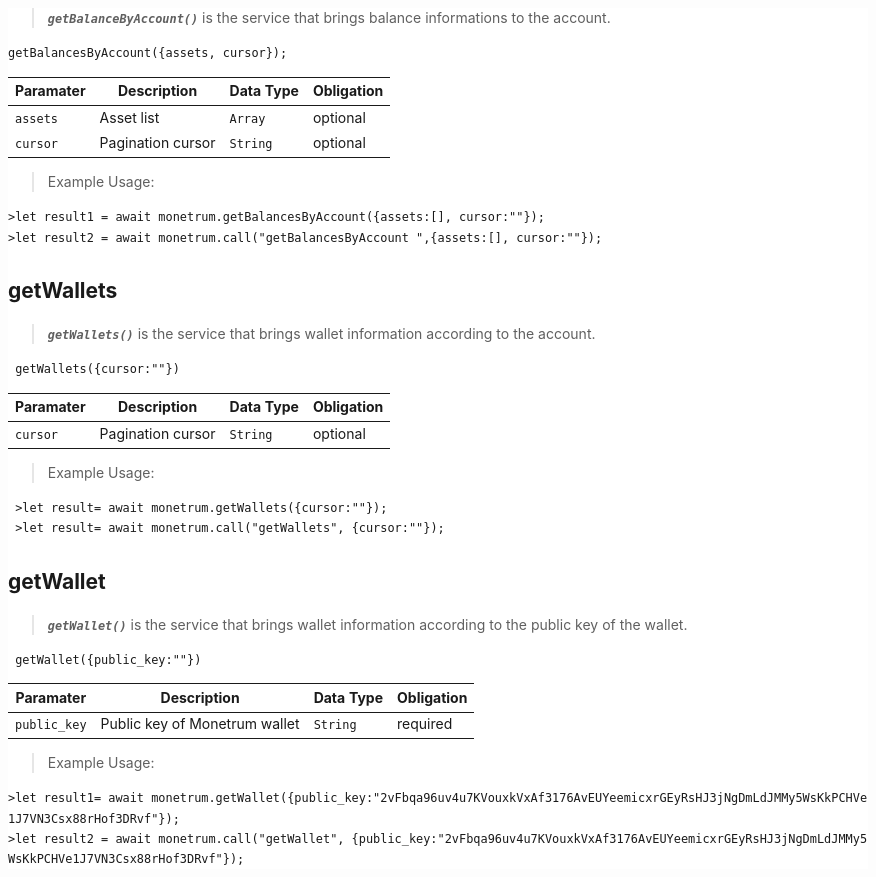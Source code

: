 > ***`getBalanceByAccount()`*** is the service that brings balance informations to the account.


    getBalancesByAccount({assets, cursor});

|Paramater|Description  |Data Type|Obligation
|--|--|--|--|
|`assets`   | Asset list | `Array`|optional
|`cursor`   | Pagination cursor |`String`| optional

> Example Usage:

    >let result1 = await monetrum.getBalancesByAccount({assets:[], cursor:""});
    >let result2 = await monetrum.call("getBalancesByAccount ",{assets:[], cursor:""});

   

## getWallets 

> ***`getWallets()`*** is the service that brings wallet information according to the account.
> 
     getWallets({cursor:""})

|Paramater|Description  |Data Type|Obligation
|--|--|--|--|
|`cursor`   | Pagination cursor |`String`| optional


> Example Usage:



     >let result= await monetrum.getWallets({cursor:""});
     >let result= await monetrum.call("getWallets", {cursor:""});

  
   

## getWallet
   >    ***`getWallet()`*** is the service that brings wallet information according to the public key of the wallet.
  
     getWallet({public_key:""})

|Paramater|Description  |Data Type|Obligation
|--|--|--|--|
|`public_key`   | Public key of Monetrum wallet |`String`| required

> Example Usage:

    >let result1= await monetrum.getWallet({public_key:"2vFbqa96uv4u7KVouxkVxAf3176AvEUYeemicxrGEyRsHJ3jNgDmLdJMMy5WsKkPCHVe1J7VN3Csx88rHof3DRvf"});
    >let result2 = await monetrum.call("getWallet", {public_key:"2vFbqa96uv4u7KVouxkVxAf3176AvEUYeemicxrGEyRsHJ3jNgDmLdJMMy5WsKkPCHVe1J7VN3Csx88rHof3DRvf"});

   

